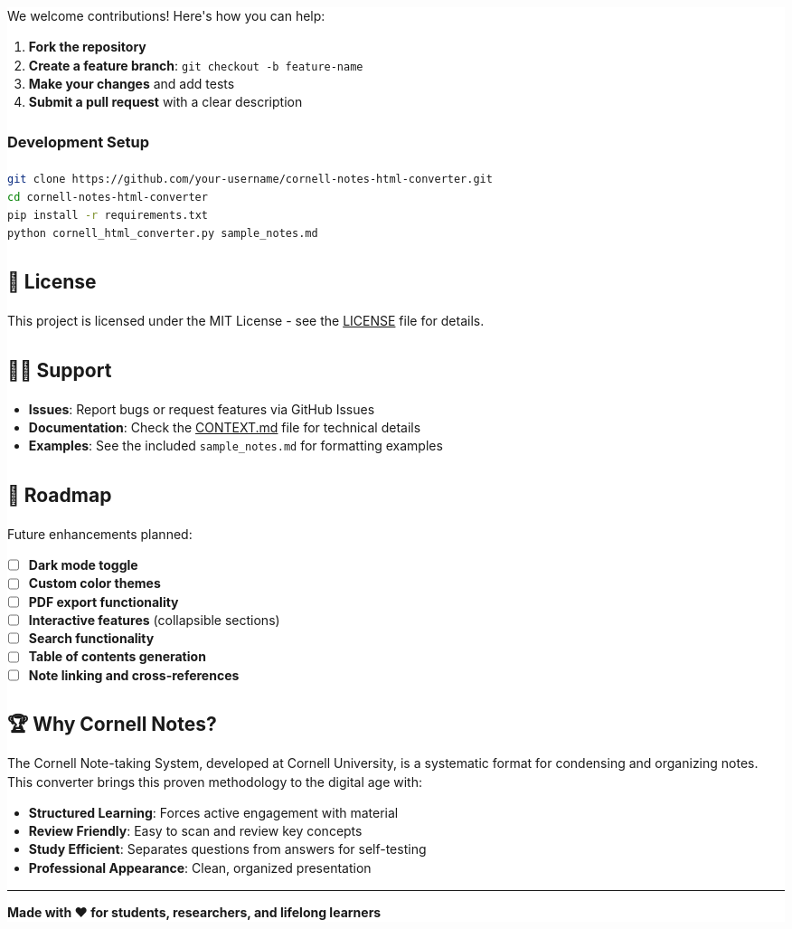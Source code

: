 We welcome contributions! Here's how you can help:

1. **Fork the repository**
2. **Create a feature branch**: `git checkout -b feature-name`
3. **Make your changes** and add tests
4. **Submit a pull request** with a clear description

### Development Setup

```bash
git clone https://github.com/your-username/cornell-notes-html-converter.git
cd cornell-notes-html-converter
pip install -r requirements.txt
python cornell_html_converter.py sample_notes.md
```

## 📄 License

This project is licensed under the MIT License - see the [LICENSE](LICENSE) file for details.

## 🙋‍♂️ Support

- **Issues**: Report bugs or request features via GitHub Issues
- **Documentation**: Check the [CONTEXT.md](CONTEXT.md) file for technical details
- **Examples**: See the included `sample_notes.md` for formatting examples

## 🎯 Roadmap

Future enhancements planned:

- [ ] **Dark mode toggle**
- [ ] **Custom color themes**
- [ ] **PDF export functionality**
- [ ] **Interactive features** (collapsible sections)
- [ ] **Search functionality**
- [ ] **Table of contents generation**
- [ ] **Note linking and cross-references**

## 🏆 Why Cornell Notes?

The Cornell Note-taking System, developed at Cornell University, is a systematic format for condensing and organizing notes. This converter brings this proven methodology to the digital age with:

- **Structured Learning**: Forces active engagement with material
- **Review Friendly**: Easy to scan and review key concepts
- **Study Efficient**: Separates questions from answers for self-testing
- **Professional Appearance**: Clean, organized presentation

---

**Made with ❤️ for students, researchers, and lifelong learners**